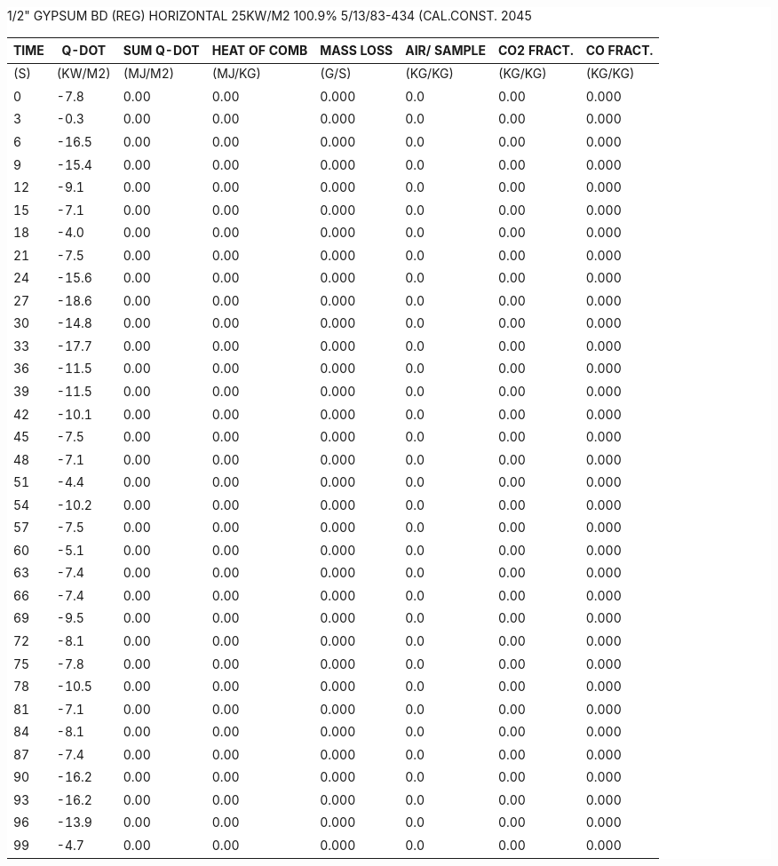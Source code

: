 1/2" GYPSUM BD (REG)   HORIZONTAL   25KW/M2   100.9%   5/13/83-434 (CAL.CONST. 2045

| TIME | Q-DOT | SUM Q-DOT | HEAT OF COMB | MASS LOSS | AIR/ SAMPLE | CO2 FRACT. | CO FRACT. |
|------|-------|-----------|--------------|-----------|-------------|------------|-----------|
| (S)  | (KW/M2) | (MJ/M2) | (MJ/KG)     | (G/S)     | (KG/KG)     | (KG/KG)    | (KG/KG)   |
| 0    | -7.8  | 0.00      | 0.00         | 0.000     | 0.0         | 0.00       | 0.000     |
| 3    | -0.3  | 0.00      | 0.00         | 0.000     | 0.0         | 0.00       | 0.000     |
| 6    | -16.5 | 0.00      | 0.00         | 0.000     | 0.0         | 0.00       | 0.000     |
| 9    | -15.4 | 0.00      | 0.00         | 0.000     | 0.0         | 0.00       | 0.000     |
| 12   | -9.1  | 0.00      | 0.00         | 0.000     | 0.0         | 0.00       | 0.000     |
| 15   | -7.1  | 0.00      | 0.00         | 0.000     | 0.0         | 0.00       | 0.000     |
| 18   | -4.0  | 0.00      | 0.00         | 0.000     | 0.0         | 0.00       | 0.000     |
| 21   | -7.5  | 0.00      | 0.00         | 0.000     | 0.0         | 0.00       | 0.000     |
| 24   | -15.6 | 0.00      | 0.00         | 0.000     | 0.0         | 0.00       | 0.000     |
| 27   | -18.6 | 0.00      | 0.00         | 0.000     | 0.0         | 0.00       | 0.000     |
| 30   | -14.8 | 0.00      | 0.00         | 0.000     | 0.0         | 0.00       | 0.000     |
| 33   | -17.7 | 0.00      | 0.00         | 0.000     | 0.0         | 0.00       | 0.000     |
| 36   | -11.5 | 0.00      | 0.00         | 0.000     | 0.0         | 0.00       | 0.000     |
| 39   | -11.5 | 0.00      | 0.00         | 0.000     | 0.0         | 0.00       | 0.000     |
| 42   | -10.1 | 0.00      | 0.00         | 0.000     | 0.0         | 0.00       | 0.000     |
| 45   | -7.5  | 0.00      | 0.00         | 0.000     | 0.0         | 0.00       | 0.000     |
| 48   | -7.1  | 0.00      | 0.00         | 0.000     | 0.0         | 0.00       | 0.000     |
| 51   | -4.4  | 0.00      | 0.00         | 0.000     | 0.0         | 0.00       | 0.000     |
| 54   | -10.2 | 0.00      | 0.00         | 0.000     | 0.0         | 0.00       | 0.000     |
| 57   | -7.5  | 0.00      | 0.00         | 0.000     | 0.0         | 0.00       | 0.000     |
| 60   | -5.1  | 0.00      | 0.00         | 0.000     | 0.0         | 0.00       | 0.000     |
| 63   | -7.4  | 0.00      | 0.00         | 0.000     | 0.0         | 0.00       | 0.000     |
| 66   | -7.4  | 0.00      | 0.00         | 0.000     | 0.0         | 0.00       | 0.000     |
| 69   | -9.5  | 0.00      | 0.00         | 0.000     | 0.0         | 0.00       | 0.000     |
| 72   | -8.1  | 0.00      | 0.00         | 0.000     | 0.0         | 0.00       | 0.000     |
| 75   | -7.8  | 0.00      | 0.00         | 0.000     | 0.0         | 0.00       | 0.000     |
| 78   | -10.5 | 0.00      | 0.00         | 0.000     | 0.0         | 0.00       | 0.000     |
| 81   | -7.1  | 0.00      | 0.00         | 0.000     | 0.0         | 0.00       | 0.000     |
| 84   | -8.1  | 0.00      | 0.00         | 0.000     | 0.0         | 0.00       | 0.000     |
| 87   | -7.4  | 0.00      | 0.00         | 0.000     | 0.0         | 0.00       | 0.000     |
| 90   | -16.2 | 0.00      | 0.00         | 0.000     | 0.0         | 0.00       | 0.000     |
| 93   | -16.2 | 0.00      | 0.00         | 0.000     | 0.0         | 0.00       | 0.000     |
| 96   | -13.9 | 0.00      | 0.00         | 0.000     | 0.0         | 0.00       | 0.000     |
| 99   | -4.7  | 0.00      | 0.00         | 0.000     | 0.0         | 0.00       | 0.000     |